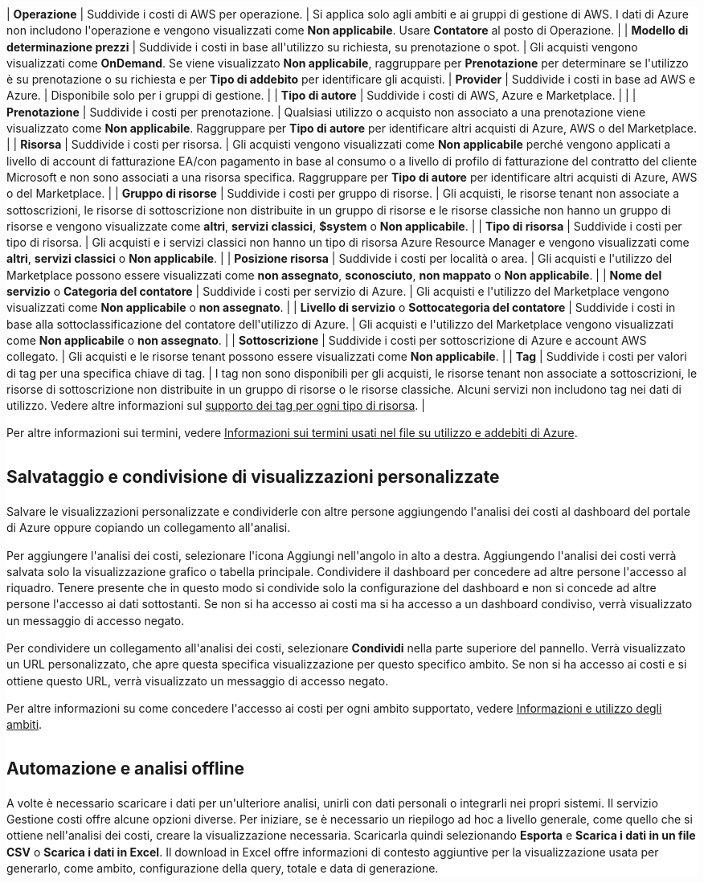 | **Operazione** | Suddivide i costi di AWS per operazione. | Si applica solo agli ambiti e ai gruppi di gestione di AWS. I dati di Azure non includono l'operazione e vengono visualizzati come **Non applicabile**. Usare **Contatore** al posto di Operazione. |
| **Modello di determinazione prezzi** | Suddivide i costi in base all'utilizzo su richiesta, su prenotazione o spot. | Gli acquisti vengono visualizzati come **OnDemand**. Se viene visualizzato **Non applicabile**, raggruppare per **Prenotazione** per determinare se l'utilizzo è su prenotazione o su richiesta e per **Tipo di addebito** per identificare gli acquisti.
| **Provider** | Suddivide i costi in base ad AWS e Azure. | Disponibile solo per i gruppi di gestione. |
| **Tipo di autore** | Suddivide i costi di AWS, Azure e Marketplace. |  |
| **Prenotazione** | Suddivide i costi per prenotazione. | Qualsiasi utilizzo o acquisto non associato a una prenotazione viene visualizzato come **Non applicabile**. Raggruppare per **Tipo di autore** per identificare altri acquisti di Azure, AWS o del Marketplace. |
| **Risorsa** | Suddivide i costi per risorsa. | Gli acquisti vengono visualizzati come **Non applicabile** perché vengono applicati a livello di account di fatturazione EA/con pagamento in base al consumo o a livello di profilo di fatturazione del contratto del cliente Microsoft e non sono associati a una risorsa specifica. Raggruppare per **Tipo di autore** per identificare altri acquisti di Azure, AWS o del Marketplace. |
| **Gruppo di risorse** | Suddivide i costi per gruppo di risorse. | Gli acquisti, le risorse tenant non associate a sottoscrizioni, le risorse di sottoscrizione non distribuite in un gruppo di risorse e le risorse classiche non hanno un gruppo di risorse e vengono visualizzate come **altri**, **servizi classici**, **$system** o **Non applicabile**. |
| **Tipo di risorsa** | Suddivide i costi per tipo di risorsa. | Gli acquisti e i servizi classici non hanno un tipo di risorsa Azure Resource Manager e vengono visualizzati come **altri**, **servizi classici** o **Non applicabile**. |
| **Posizione risorsa** | Suddivide i costi per località o area. | Gli acquisti e l'utilizzo del Marketplace possono essere visualizzati come **non assegnato**, **sconosciuto**, **non mappato** o **Non applicabile**. |
| **Nome del servizio** o **Categoria del contatore** | Suddivide i costi per servizio di Azure. | Gli acquisti e l'utilizzo del Marketplace vengono visualizzati come **Non applicabile** o **non assegnato**. |
| **Livello di servizio** o **Sottocategoria del contatore** | Suddivide i costi in base alla sottoclassificazione del contatore dell'utilizzo di Azure. | Gli acquisti e l'utilizzo del Marketplace vengono visualizzati come **Non applicabile** o **non assegnato**. |
| **Sottoscrizione** | Suddivide i costi per sottoscrizione di Azure e account AWS collegato. | Gli acquisti e le risorse tenant possono essere visualizzati come **Non applicabile**. |
| **Tag** | Suddivide i costi per valori di tag per una specifica chiave di tag. | I tag non sono disponibili per gli acquisti, le risorse tenant non associate a sottoscrizioni, le risorse di sottoscrizione non distribuite in un gruppo di risorse o le risorse classiche. Alcuni servizi non includono tag nei dati di utilizzo. Vedere altre informazioni sul [supporto dei tag per ogni tipo di risorsa](https://docs.microsoft.com/azure/azure-resource-manager/management/tag-support). |

Per altre informazioni sui termini, vedere [Informazioni sui termini usati nel file su utilizzo e addebiti di Azure](../understand/understand-usage.md).


## <a name="saving-and-sharing-customized-views"></a>Salvataggio e condivisione di visualizzazioni personalizzate

Salvare le visualizzazioni personalizzate e condividerle con altre persone aggiungendo l'analisi dei costi al dashboard del portale di Azure oppure copiando un collegamento all'analisi.

Per aggiungere l'analisi dei costi, selezionare l'icona Aggiungi nell'angolo in alto a destra. Aggiungendo l'analisi dei costi verrà salvata solo la visualizzazione grafico o tabella principale. Condividere il dashboard per concedere ad altre persone l'accesso al riquadro. Tenere presente che in questo modo si condivide solo la configurazione del dashboard e non si concede ad altre persone l'accesso ai dati sottostanti. Se non si ha accesso ai costi ma si ha accesso a un dashboard condiviso, verrà visualizzato un messaggio di accesso negato.

Per condividere un collegamento all'analisi dei costi, selezionare **Condividi** nella parte superiore del pannello. Verrà visualizzato un URL personalizzato, che apre questa specifica visualizzazione per questo specifico ambito. Se non si ha accesso ai costi e si ottiene questo URL, verrà visualizzato un messaggio di accesso negato.

Per altre informazioni su come concedere l'accesso ai costi per ogni ambito supportato, vedere [Informazioni e utilizzo degli ambiti](understand-work-scopes.md).

## <a name="automation-and-offline-analysis"></a>Automazione e analisi offline

A volte è necessario scaricare i dati per un'ulteriore analisi, unirli con dati personali o integrarli nei propri sistemi. Il servizio Gestione costi offre alcune opzioni diverse. Per iniziare, se è necessario un riepilogo ad hoc a livello generale, come quello che si ottiene nell'analisi dei costi, creare la visualizzazione necessaria. Scaricarla quindi selezionando **Esporta** e **Scarica i dati in un file CSV** o **Scarica i dati in Excel**. Il download in Excel offre informazioni di contesto aggiuntive per la visualizzazione usata per generarlo, come ambito, configurazione della query, totale e data di generazione.
